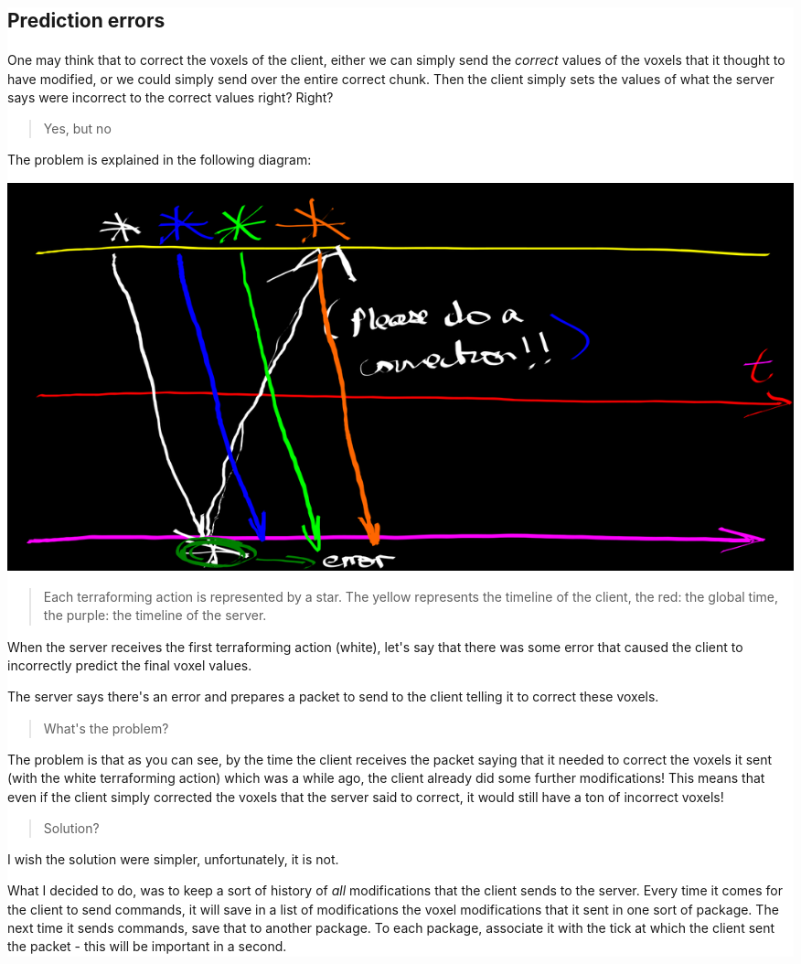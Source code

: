 ## Prediction errors

One may think that to correct the voxels of the client, either we can simply send the *correct* values of the voxels that it thought to have modified, or we could simply send over the entire correct chunk. Then the client simply sets the values of what the server says were incorrect to the correct values right? Right?

> Yes, but no

The problem is explained in the following diagram:

![photo](/assets/terraforming_diagram.png)

> Each terraforming action is represented by a star. The yellow represents the timeline of the client, the red: the global time, the purple: the timeline of the server.

When the server receives the first terraforming action (white), let's say that there was some error that caused the client to incorrectly predict the final voxel values.

The server says there's an error and prepares a packet to send to the client telling it to correct these voxels.

> What's the problem?

The problem is that as you can see, by the time the client receives the packet saying that it needed to correct the voxels it sent (with the white terraforming action) which was a while ago, the client already did some further modifications! This means that even if the client simply corrected the voxels that the server said to correct, it would still have a ton of incorrect voxels!

> Solution?

I wish the solution were simpler, unfortunately, it is not.

What I decided to do, was to keep a sort of history of *all* modifications that the client sends to the server. Every time it comes for the client to send commands, it will save in a list of modifications the voxel modifications that it sent in one sort of package. The next time it sends commands, save that to another package. To each package, associate it with the tick at which the client sent the packet - this will be important in a second.
